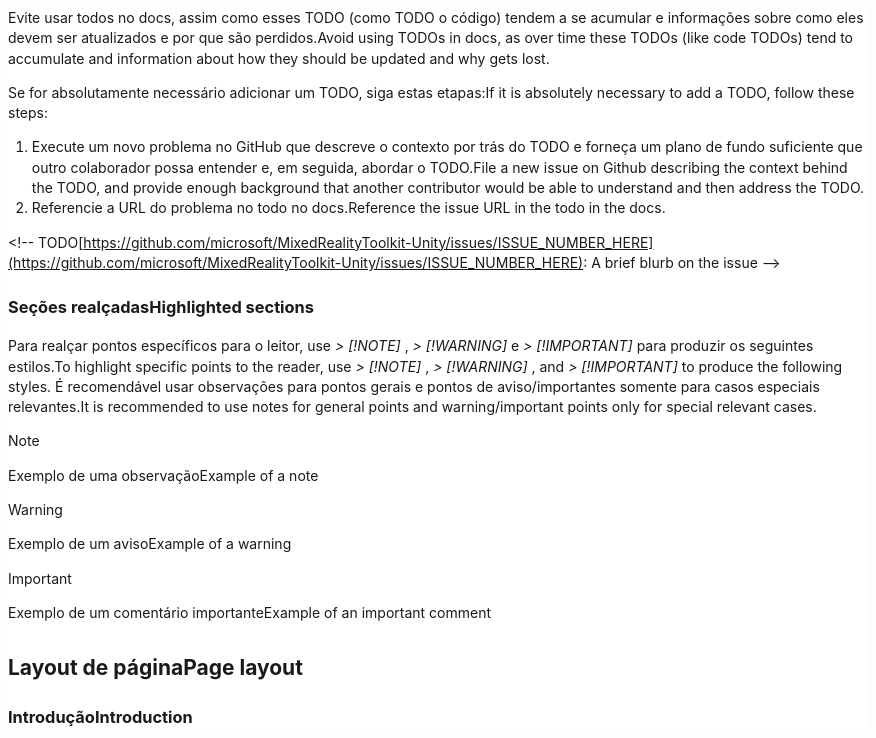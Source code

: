 <span data-ttu-id="7b396-129">Evite usar todos no docs, assim como esses TODO (como TODO o código) tendem a se acumular e informações sobre como eles devem ser atualizados e por que são perdidos.</span><span class="sxs-lookup"><span data-stu-id="7b396-129">Avoid using TODOs in docs, as over time these TODOs (like code TODOs) tend to accumulate and information about how they should be updated and why gets lost.</span></span>

<span data-ttu-id="7b396-130">Se for absolutamente necessário adicionar um TODO, siga estas etapas:</span><span class="sxs-lookup"><span data-stu-id="7b396-130">If it is absolutely necessary to add a TODO, follow these steps:</span></span>

1. <span data-ttu-id="7b396-131">Execute um novo problema no GitHub que descreve o contexto por trás do TODO e forneça um plano de fundo suficiente que outro colaborador possa entender e, em seguida, abordar o TODO.</span><span class="sxs-lookup"><span data-stu-id="7b396-131">File a new issue on Github describing the context behind the TODO, and provide enough background that another contributor would be able to understand and then address the TODO.</span></span>
2. <span data-ttu-id="7b396-132">Referencie a URL do problema no todo no docs.</span><span class="sxs-lookup"><span data-stu-id="7b396-132">Reference the issue URL in the todo in the docs.</span></span>

\<\!-- TODO[https://github.com/microsoft/MixedRealityToolkit-Unity/issues/ISSUE_NUMBER_HERE](https://github.com/microsoft/MixedRealityToolkit-Unity/issues/ISSUE_NUMBER_HERE): A brief blurb on the issue --\>

### <a name="highlighted-sections"></a><span data-ttu-id="7b396-133">Seções realçadas</span><span class="sxs-lookup"><span data-stu-id="7b396-133">Highlighted sections</span></span>

<span data-ttu-id="7b396-134">Para realçar pontos específicos para o leitor, use *> [!NOTE]* , *> [!WARNING]* e *> [!IMPORTANT]* para produzir os seguintes estilos.</span><span class="sxs-lookup"><span data-stu-id="7b396-134">To highlight specific points to the reader, use *> [!NOTE]* , *> [!WARNING]* , and *> [!IMPORTANT]* to produce the following styles.</span></span> <span data-ttu-id="7b396-135">É recomendável usar observações para pontos gerais e pontos de aviso/importantes somente para casos especiais relevantes.</span><span class="sxs-lookup"><span data-stu-id="7b396-135">It is recommended to use notes for general points and warning/important points only for special relevant cases.</span></span>

> [!NOTE]
> <span data-ttu-id="7b396-136">Exemplo de uma observação</span><span class="sxs-lookup"><span data-stu-id="7b396-136">Example of a note</span></span>

> [!WARNING]
> <span data-ttu-id="7b396-137">Exemplo de um aviso</span><span class="sxs-lookup"><span data-stu-id="7b396-137">Example of a warning</span></span>

> [!IMPORTANT]
> <span data-ttu-id="7b396-138">Exemplo de um comentário importante</span><span class="sxs-lookup"><span data-stu-id="7b396-138">Example of an important comment</span></span>

## <a name="page-layout"></a><span data-ttu-id="7b396-139">Layout de página</span><span class="sxs-lookup"><span data-stu-id="7b396-139">Page layout</span></span>

### <a name="introduction"></a><span data-ttu-id="7b396-140">Introdução</span><span class="sxs-lookup"><span data-stu-id="7b396-140">Introduction</span></span>
